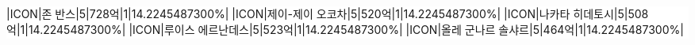 |ICON|존 반스|5|728억|1|14.2245487300%|
|ICON|제이-제이 오코차|5|520억|1|14.2245487300%|
|ICON|나카타 히데토시|5|508억|1|14.2245487300%|
|ICON|루이스 에르난데스|5|523억|1|14.2245487300%|
|ICON|올레 군나르 솔샤르|5|464억|1|14.2245487300%|
